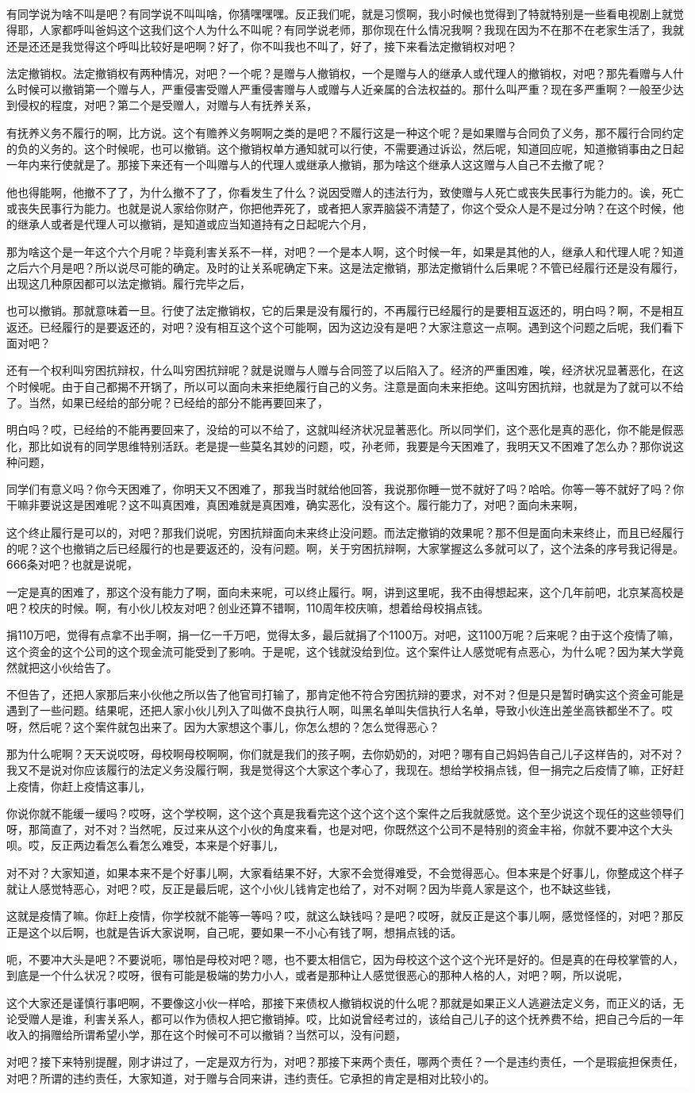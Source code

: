 有同学说为啥不叫是吧？有同学说不叫叫啥，你猜嘿嘿嘿。反正我们呢，就是习惯啊，我小时候也觉得到了特就特别是一些看电视剧上就觉得耶，人家都呼叫爸妈这个这我们这个人为什么不叫呢？有同学说老师，那你现在什么情况我啊？我现在因为不在那不在老家生活了，我就还是还还是我觉得这个呼叫比较好是吧啊？好了，你不叫我也不叫了，好了，接下来看法定撤销权对吧？

法定撤销权。法定撤销权有两种情况，对吧？一个呢？是赠与人撤销权，一个是赠与人的继承人或代理人的撤销权，对吧？那先看赠与人什么时候可以撤销第一个赠与人，严重侵害受赠人严重侵害赠与人或赠与人近亲属的合法权益的。那什么叫严重？现在多严重啊？一般至少达到侵权的程度，对吧？第二个是受赠人，对赠与人有抚养关系，

有抚养义务不履行的啊，比方说。这个有赡养义务啊啊之类的是吧？不履行这是一种这个呢？是如果赠与合同负了义务，那不履行合同约定的负的义务的。这个时候呢，也可以撤销。这个撤销权单方通知就可以行使，不需要通过诉讼，然后呢，知道回应呢，知道撤销事由之日起一年内来行使就是了。那接下来还有一个叫赠与人的代理人或继承人撤销，那为啥这个继承人这这赠与人自己不去撤了呢？

他也得能啊，他撤不了了，为什么撤不了了，你看发生了什么？说因受赠人的违法行为，致使赠与人死亡或丧失民事行为能力的。诶，死亡或丧失民事行为能力。也就是说人家给你财产，你把他弄死了，或者把人家弄脑袋不清楚了，你这个受众人是不是过分呐？在这个时候，他的继承人或者是代理人可以撤销，是知道或应当知道持有之日起呢六个月，

那为啥这个是一年这个六个月呢？毕竟利害关系不一样，对吧？一个是本人啊，这个时候一年，如果是其他的人，继承人和代理人呢？知道之后六个月是吧？所以说尽可能的确定。及时的让关系呢确定下来。这是法定撤销，那法定撤销什么后果呢？不管已经履行还是没有履行，出现这几种原因都可以法定撤销。履行完毕之后，

也可以撤销。那就意味着一旦。行使了法定撤销权，它的后果是没有履行的，不再履行已经履行的是要相互返还的，明白吗？啊，不是相互返还。已经履行的是要返还的，对吧？没有相互这个这个可能啊，因为这边没有是吧？大家注意这一点啊。遇到这个问题之后呢，我们看下面对吧？

还有一个权利叫穷困抗辩权，什么叫穷困抗辩呢？就是说赠与人赠与合同签了以后陷入了。经济的严重困难，唉，经济状况显著恶化，在这个时候呢。由于自己都揭不开锅了，所以可以面向未来拒绝履行自己的义务。注意是面向未来拒绝。这叫穷困抗辩，也就是为了就可以不给了。当然，如果已经给的部分呢？已经给的部分不能再要回来了，

明白吗？哎，已经给的不能再要回来了，没给的可以不给了，这就叫经济状况显著恶化。所以同学们，这个恶化是真的恶化，你不能是假恶化，那比如说有的同学思维特别活跃。老是提一些莫名其妙的问题，哎，孙老师，我要是今天困难了，我明天又不困难了怎么办？那你说这种问题，

同学们有意义吗？你今天困难了，你明天又不困难了，那我当时就给他回答，我说那你睡一觉不就好了吗？哈哈。你等一等不就好了吗？你干嘛非要说这是困难呢？这不叫真困难，真困难就是真困难，确实恶化，没有这个。履行能力了，对吧？面向未来啊，

这个终止履行是可以的，对吧？那我们说呢，穷困抗辩面向未来终止没问题。而法定撤销的效果呢？那不但是面向未来终止，而且已经履行的呢？这个也撤销之后已经履行的也是要返还的，没有问题。啊，关于穷困抗辩啊，大家掌握这么多就可以了，这个法条的序号我记得是。666条对吧？也就是说呢，

一定是真的困难了，那这个没有能力了啊，面向未来呢，可以终止履行。啊，讲到这里呢，我不由得想起来，这个几年前吧，北京某高校是吧？校庆的时候。啊，有小伙儿校友对吧？创业还算不错啊，110周年校庆嘛，想着给母校捐点钱。

捐110万吧，觉得有点拿不出手啊，捐一亿一千万吧，觉得太多，最后就捐了个1100万。对吧，这1100万呢？后来呢？由于这个疫情了嘛，这个资金的这个公司的这个现金流可能受到了影响。于是呢，这个钱就没给到位。这个案件让人感觉呢有点恶心，为什么呢？因为某大学竟然就把这小伙给告了。

不但告了，还把人家那后来小伙他之所以告了他官司打输了，那肯定他不符合穷困抗辩的要求，对不对？但是只是暂时确实这个资金可能是遇到了一些问题。结果呢，还把人家小伙儿列入了叫做不良执行人啊，叫黑名单叫失信执行人名单，导致小伙连出差坐高铁都坐不了。哎呀，然后呢？这个案件就包出来了。因为大家想这个事儿，你怎么想的？怎么觉得恶心？

那为什么呢啊？天天说哎呀，母校啊母校啊啊，你们就是我们的孩子啊，去你奶奶的，对吧？哪有自己妈妈告自己儿子这样告的，对不对？我又不是说对你应该履行的法定义务没履行啊，我是觉得这个大家这个孝心了，我现在。想给学校捐点钱，但一捐完之后疫情了嘛，正好赶上疫情，你赶上疫情这事儿，

你说你就不能缓一缓吗？哎呀，这个学校啊，这个这个真是我看完这个这个这个这个案件之后我就感觉。这个至少说这个现任的这些领导们呀，那简直了，对不对？当然呢，反过来从这个小伙的角度来看，也是对吧，你既然这个公司不是特别的资金丰裕，你就不要冲这个大头呗。哎，反正两边看怎么看怎么难受，本来是个好事儿，

对不对？大家知道，如果本来不是个好事儿啊，大家看结果不好，大家不会觉得难受，不会觉得恶心。但本来是个好事儿，你整成这个样子就让人感觉特恶心，对吧？哎，反正是最后呢，这个小伙儿钱肯定也给了，对不对啊？因为毕竟人家是这个，也不缺这些钱，

这就是疫情了嘛。你赶上疫情，你学校就不能等一等吗？哎，就这么缺钱吗？是吧？哎呀，就反正是这个事儿啊，感觉怪怪的，对吧？那反正是这个以后啊，也就是告诉大家说啊，自己呢，要如果一不小心有钱了啊，想捐点钱的话。

呃，不要冲大头是吧？不要说呃，哪怕是母校对吧？嗯，也不要太相信它，因为母校这个这个这个光环是好的。但是真的在母校掌管的人，到底是一个什么状况？哎呀，很有可能是极端的势力小人，或者是那种让人感觉很恶心的那种人格的人，对吧？啊，所以说呢，

这个大家还是谨慎行事吧啊，不要像这小伙一样哈，那接下来债权人撤销权说的什么呢？那就是如果正义人逃避法定义务，而正义的话，无论受赠人是谁，利害关系人，都可以作为债权人把它撤销掉。哎，比如说曾经考过的，该给自己儿子的这个抚养费不给，把自己今后的一年收入的捐赠给所谓希望小学，那在这个时候可不可以撤销？当然可以，没有问题，

对吧？接下来特别提醒，刚才讲过了，一定是双方行为，对吧？那接下来两个责任，哪两个责任？一个是违约责任，一个是瑕疵担保责任，对吧？所谓的违约责任，大家知道，对于赠与合同来讲，违约责任。它承担的肯定是相对比较小的。
